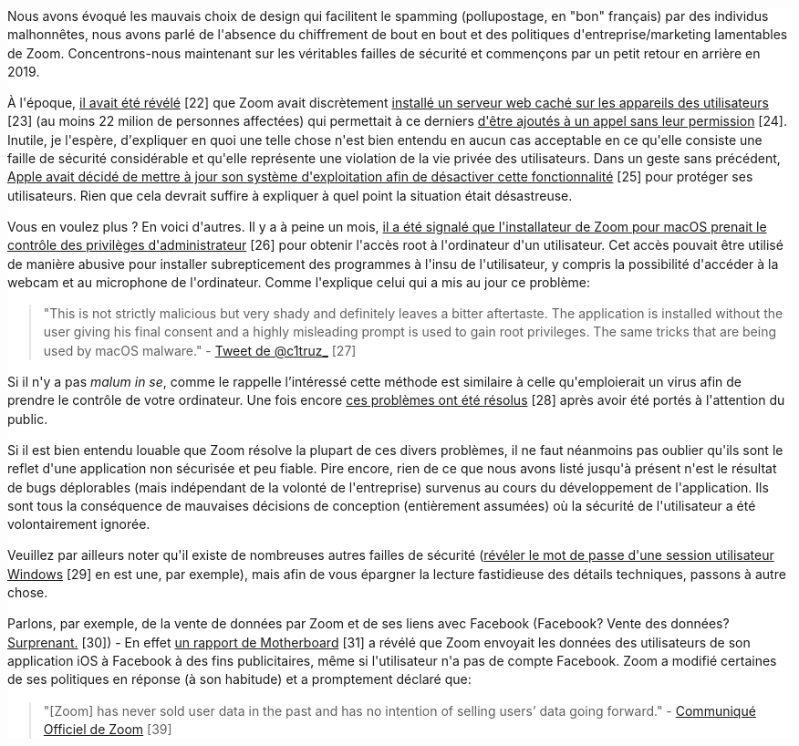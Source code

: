 Nous avons évoqué les mauvais choix de design qui facilitent le spamming (pollupostage, en "bon" français) par des individus malhonnêtes, nous avons parlé de l'absence du chiffrement de bout en bout et des politiques d'entreprise/marketing lamentables de Zoom. Concentrons-nous maintenant sur les véritables failles de sécurité et commençons par un petit retour en arrière en 2019. 

À l'époque, [il avait été révélé](https://medium.com/bugbountywriteup/zoom-zero-day-4-million-webcams-maybe-an-rce-just-get-them-to-visit-your-website-ac75c83f4ef5) [22] que Zoom avait discrètement [installé un serveur web caché sur les appareils des utilisateurs](https://www.wired.com/story/zoom-bug-webcam-hackers/) [23] (au moins 22 milion de personnes affectées) qui permettait à ce derniers [d'être ajoutés à un appel sans leur permission](https://epic.org/privacy/zoom/EPIC-FTC-Complaint-In-re-Zoom-7-19.pdf) [24]. Inutile, je l'espère, d'expliquer en quoi une telle chose n'est bien entendu en aucun cas acceptable en ce qu'elle consiste une faille de sécurité considérable et qu'elle représente une violation de la vie privée des utilisateurs. Dans un geste sans précédent, [Apple avait décidé de mettre à jour son système d'exploitation afin de désactiver cette fonctionnalité](https://techcrunch.com/2019/07/10/apple-silent-update-zoom-app/) [25] pour protéger ses utilisateurs. Rien que cela devrait suffire à expliquer à quel point la situation était désastreuse.

Vous en voulez plus ? En voici d'autres. Il y a à peine un mois, [il a été signalé que l'installateur de Zoom pour macOS prenait le contrôle des privilèges d'administrateur](https://twitter.com/c1truz_/status/1244737672930824193) [26] pour obtenir l'accès root à l'ordinateur d'un utilisateur. Cet accès pouvait être utilisé de manière abusive pour installer subrepticement des programmes à l'insu de l'utilisateur, y compris la possibilité d'accéder à la webcam et au microphone de l'ordinateur. Comme l'explique celui qui a mis au jour ce problème: 

> "This is not strictly malicious but very shady and definitely leaves a bitter aftertaste. The application is installed without the user giving his final consent and a highly misleading prompt is used to gain root privileges. The same tricks that are being used by macOS malware." - [Tweet de @c1truz_](https://twitter.com/c1truz_/status/1244737676990976001) [27]
 
Si il n'y a pas *malum in se*, comme le rappelle l’intéressé cette méthode est similaire à celle qu'emploierait un virus afin de prendre le contrôle de votre ordinateur. Une fois encore [ces problèmes ont été résolus](https://twitter.com/c1truz_/status/1245767226499764225) [28] après avoir été portés à l'attention du public. 

Si il est bien entendu louable que Zoom résolve la plupart de ces divers problèmes, il ne faut néanmoins pas oublier qu'ils sont le reflet d'une application non sécurisée et peu fiable. Pire encore, rien de ce que nous avons listé jusqu'à présent n'est le résultat de bugs déplorables (mais indépendant de la volonté de l'entreprise) survenus au cours du développement de l'application. Ils sont tous la conséquence de mauvaises décisions de conception (entièrement assumées) où la sécurité de l'utilisateur a été volontairement ignorée. 

Veuillez par ailleurs noter qu'il existe de nombreuses autres failles de sécurité ([révéler le mot de passe d'une session utilisateur Windows](https://twitter.com/hackerfantastic/status/1245133371262619654) [29] en est une, par exemple), mais afin de vous épargner la lecture fastidieuse des détails techniques, passons à autre chose. 

Parlons, par exemple, de la vente de données par Zoom et de ses liens avec Facebook (Facebook? Vente des données? [Surprenant.](https://en.wikipedia.org/wiki/Facebook%E2%80%93Cambridge_Analytica_data_scandal) [30]) - En effet [un rapport de Motherboard](https://www.vice.com/en_us/article/k7e599/zoom-ios-app-sends-data-to-facebook-even-if-you-dont-have-a-facebook-account) [31] a révélé que Zoom envoyait les données des utilisateurs de son application iOS à Facebook à des fins publicitaires, même si l'utilisateur n'a pas de compte Facebook. Zoom a modifié certaines de ses politiques en réponse (à son habitude) et a promptement déclaré que:

> "[Zoom] has never sold user data in the past and has no intention of selling users’ data going forward." - [Communiqué Officiel de Zoom](https://blog.zoom.us/wordpress/2020/03/29/zoom-privacy-policy/) [39]
